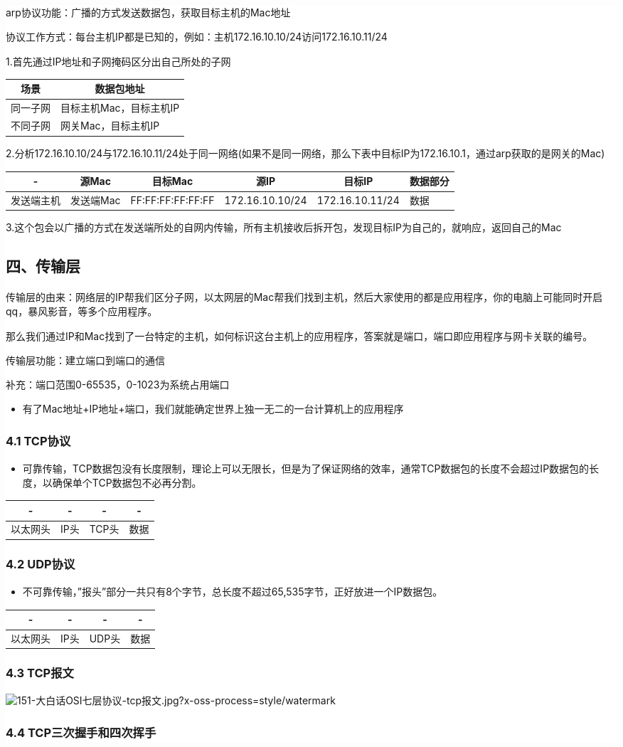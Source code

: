 arp协议功能：广播的方式发送数据包，获取目标主机的Mac地址

协议工作方式：每台主机IP都是已知的，例如：主机172.16.10.10/24访问172.16.10.11/24

1.首先通过IP地址和子网掩码区分出自己所处的子网

| 场景     | 数据包地址              |
| -------- | ----------------------- |
| 同一子网 | 目标主机Mac，目标主机IP |
| 不同子网 | 网关Mac，目标主机IP     |

2.分析172.16.10.10/24与172.16.10.11/24处于同一网络(如果不是同一网络，那么下表中目标IP为172.16.10.1，通过arp获取的是网关的Mac)

| -          | 源Mac     | 目标Mac           | 源IP            | 目标IP          | 数据部分 |
| ---------- | --------- | ----------------- | --------------- | --------------- | -------- |
| 发送端主机 | 发送端Mac | FF:FF:FF:FF:FF:FF | 172.16.10.10/24 | 172.16.10.11/24 | 数据     |

3.这个包会以广播的方式在发送端所处的自网内传输，所有主机接收后拆开包，发现目标IP为自己的，就响应，返回自己的Mac

## 四、传输层

传输层的由来：网络层的IP帮我们区分子网，以太网层的Mac帮我们找到主机，然后大家使用的都是应用程序，你的电脑上可能同时开启qq，暴风影音，等多个应用程序。

那么我们通过IP和Mac找到了一台特定的主机，如何标识这台主机上的应用程序，答案就是端口，端口即应用程序与网卡关联的编号。

传输层功能：建立端口到端口的通信

补充：端口范围0-65535，0-1023为系统占用端口

- 有了Mac地址+IP地址+端口，我们就能确定世界上独一无二的一台计算机上的应用程序

### 4.1 TCP协议

- 可靠传输，TCP数据包没有长度限制，理论上可以无限长，但是为了保证网络的效率，通常TCP数据包的长度不会超过IP数据包的长度，以确保单个TCP数据包不必再分割。

| -        | -    | -     | -    |
| -------- | ---- | ----- | ---- |
| 以太网头 | IP头 | TCP头 | 数据 |

### 4.2 UDP协议

- 不可靠传输，”报头”部分一共只有8个字节，总长度不超过65,535字节，正好放进一个IP数据包。

| -        | -    | -     | -    |
| -------- | ---- | ----- | ---- |
| 以太网头 | IP头 | UDP头 | 数据 |

### 4.3 TCP报文

![151-大白话OSI七层协议-tcp报文.jpg?x-oss-process=style/watermark](https://tva1.sinaimg.cn/large/007S8ZIlly1gjrns335x2j30c506kq3j.jpg)

### 4.4 TCP三次握手和四次挥手

